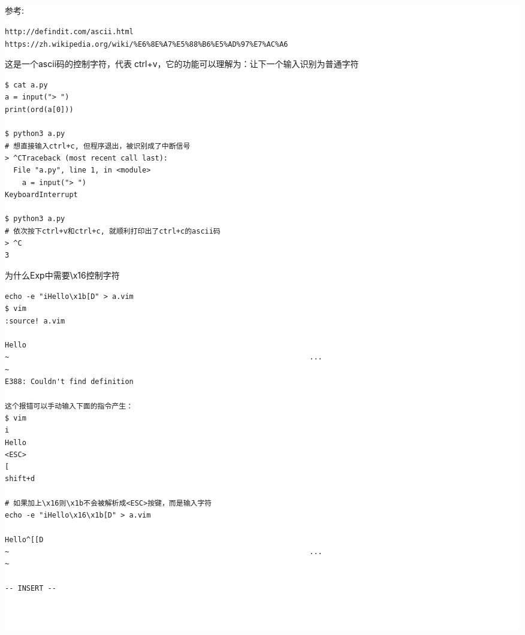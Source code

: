 参考:

```
http://defindit.com/ascii.html
https://zh.wikipedia.org/wiki/%E6%8E%A7%E5%88%B6%E5%AD%97%E7%AC%A6
```

这是一个ascii码的控制字符，代表 ctrl+v，它的功能可以理解为：让下一个输入识别为普通字符

```shell
$ cat a.py
a = input("> ")
print(ord(a[0]))

$ python3 a.py
# 想直接输入ctrl+c, 但程序退出，被识别成了中断信号
> ^CTraceback (most recent call last):
  File "a.py", line 1, in <module>
    a = input("> ")
KeyboardInterrupt

$ python3 a.py
# 依次按下ctrl+v和ctrl+c, 就顺利打印出了ctrl+c的ascii码
> ^C
3

```



为什么Exp中需要\x16控制字符

```shell
echo -e "iHello\x1b[D" > a.vim
$ vim 
:source! a.vim

Hello
~                                                                      ...   
~                                                                               
E388: Couldn't find definition

这个报错可以手动输入下面的指令产生：
$ vim
i
Hello
<ESC>
[
shift+d

# 如果加上\x16则\x1b不会被解析成<ESC>按键，而是输入字符
echo -e "iHello\x16\x1b[D" > a.vim

Hello^[[D
~                                                                      ...
~
  
-- INSERT --




```
